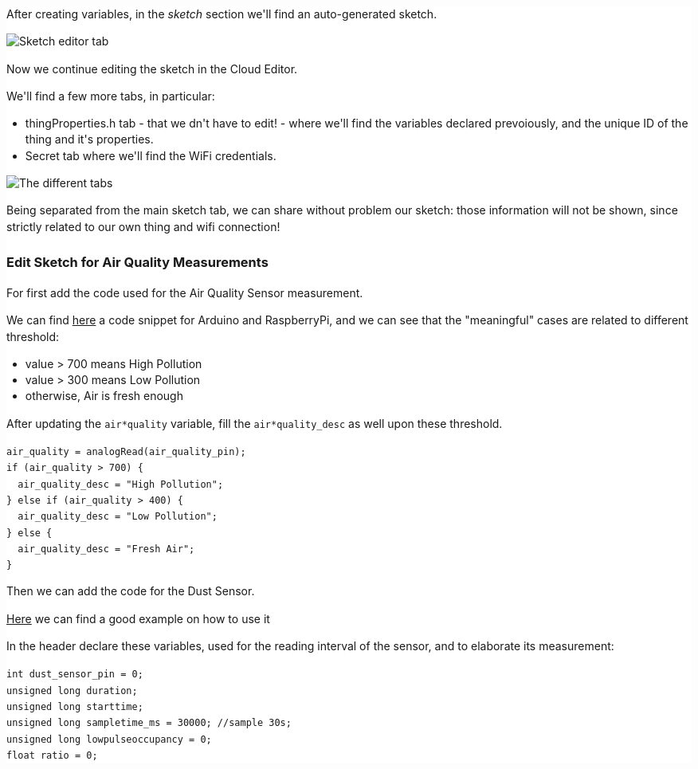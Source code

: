 After creating variables, in the *sketch* section we'll find an auto-generated sketch.

![Sketch editor tab](sketchTab.png)

Now we continue editing the sketch in the Cloud Editor.

We'll find a few more tabs, in particular:

* thingProperties.h tab - that we dn't have to edit! - where we'll find the variables declared prevoiously, and the unique ID of the thing and it's properties.
* Secret tab where we'll find the WiFi credentials.

![The different tabs](assets/thingsProperties.png)

Being separated from the main sketch tab, we can share without problem our sketch: those information will not be shown, since strictly related to our own thing and wifi connection!

### Edit Sketch for Air Quality Measurements

For first add the code used for the Air Quality Sensor measurement.

We can find [here](https://seeeddoc.github.io/Grove-Air*Quality*Sensor/) a code snippet for Arduino and RaspberryPi, and we can see that the "meaningful" cases are related to different threshold:

* value > 700 means High Pollution
* value > 300 means Low Pollution
* otherwise, Air is fresh enough

After updating the `air*quality` variable, fill the `air*quality_desc` as well upon these threshold.

```arduino
air_quality = analogRead(air_quality_pin);
if (air_quality > 700) {
  air_quality_desc = "High Pollution";
} else if (air_quality > 400) {
  air_quality_desc = "Low Pollution";
} else {
  air_quality_desc = "Fresh Air";
}
```

Then we can add the code for the Dust Sensor. 

[Here](https://wiki.seeedstudio.com/Grove-Dust_Sensor/) we can find a good example on how to use it

In the header declare these variables, used for the reading interval of the sensor, and to elaborate its measurement:

```arduino
int dust_sensor_pin = 0;
unsigned long duration;
unsigned long starttime;
unsigned long sampletime_ms = 30000; //sample 30s;
unsigned long lowpulseoccupancy = 0;
float ratio = 0;
```
